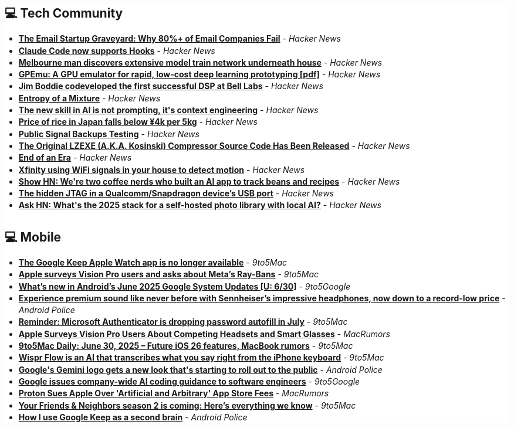 ## 💻 Tech Community

- **[The Email Startup Graveyard: Why 80%+ of Email Companies Fail](https://forwardemail.net/en/blog/docs/email-startup-graveyard-why-80-percent-email-companies-fail)** - *Hacker News*
- **[Claude Code now supports Hooks](https://docs.anthropic.com/en/docs/claude-code/hooks)** - *Hacker News*
- **[Melbourne man discovers extensive model train network underneath house](https://www.sbs.com.au/news/article/i-was-shocked-melbourne-mans-unbelievable-find-after-buying-house/m4sksfer8)** - *Hacker News*
- **[GPEmu: A GPU emulator for rapid, low-cost deep learning prototyping [pdf]](https://vldb.org/pvldb/vol18/p1919-wang.pdf)** - *Hacker News*
- **[Jim Boddie codeveloped the first successful DSP at Bell Labs](https://spectrum.ieee.org/dsp-pioneer-jim-boddie)** - *Hacker News*
- **[Entropy of a Mixture](https://cgad.ski/blog/entropy-of-a-mixture.html)** - *Hacker News*
- **[The new skill in AI is not prompting, it's context engineering](https://www.philschmid.de/context-engineering)** - *Hacker News*
- **[Price of rice in Japan falls below ¥4k per 5kg](https://www.japantimes.co.jp/news/2025/06/24/japan/japan-rice-price-falls-below-4000/)** - *Hacker News*
- **[Public Signal Backups Testing](https://community.signalusers.org/t/public-signal-backups-testing/69984)** - *Hacker News*
- **[The Original LZEXE (A.K.A. Kosinski) Compressor Source Code Has Been Released](https://clownacy.wordpress.com/2025/05/24/the-original-lzexe-a-k-a-kosinski-compressor-source-code-has-been-released/)** - *Hacker News*
- **[End of an Era](https://www.erasmatazz.com/personal/self/end-of-an-era.html)** - *Hacker News*
- **[Xfinity using WiFi signals in your house to detect motion](https://www.xfinity.com/support/articles/wifi-motion)** - *Hacker News*
- **[Show HN: We're two coffee nerds who built an AI app to track beans and recipes](https://beanbook.app)** - *Hacker News*
- **[The hidden JTAG in a Qualcomm/Snapdragon device’s USB port](https://www.linaro.org/blog/hidden-jtag-qualcomm-snapdragon-usb/)** - *Hacker News*
- **[Ask HN: What's the 2025 stack for a self-hosted photo library with local AI?](https://news.ycombinator.com/item?id=44426233)** - *Hacker News*

## 💻 Mobile

- **[The Google Keep Apple Watch app is no longer available](https://9to5google.com/2025/06/30/google-keep-apple-watch/)** - *9to5Mac*
- **[Apple surveys Vision Pro users and asks about Meta’s Ray-Bans](https://9to5mac.com/2025/06/30/apple-surveys-vision-pro-users-and-asks-about-metas-ray-bans/)** - *9to5Mac*
- **[What’s new in Android’s June 2025 Google System Updates [U: 6/30]](https://9to5google.com/2025/06/30/june-2025-google-system-updates/)** - *9to5Google*
- **[Experience premium sound like never before with Sennheiser’s impressive headphones, now down to a record-low price](https://www.androidpolice.com/sennheiser-accentum-headphones-100-june-deal/)** - *Android Police*
- **[Reminder: Microsoft Authenticator is dropping password autofill in July](https://9to5mac.com/2025/06/30/reminder-microsoft-authenticator-is-dropping-password-autofill-in-july/)** - *9to5Mac*
- **[Apple Surveys Vision Pro Users About Competing Headsets and Smart Glasses](https://www.macrumors.com/2025/06/30/apple-vision-pro-survey/)** - *MacRumors*
- **[9to5Mac Daily: June 30, 2025 – Future iOS 26 features, MacBook rumors](https://9to5mac.com/2025/06/30/daily-june-30-2025/)** - *9to5Mac*
- **[Wispr Flow is an AI that transcribes what you say right from the iPhone keyboard](https://9to5mac.com/2025/06/30/wispr-flow-is-an-ai-that-transcribes-what-you-say-right-from-the-iphone-keyboard/)** - *9to5Mac*
- **[Google's Gemini logo gets a new look that's starting to roll out to the public](https://www.androidpolice.com/google-gemini-new-logo-live/)** - *Android Police*
- **[Google issues company-wide AI coding guidance to software engineers](https://9to5google.com/2025/06/30/google-engineers-ai-code/)** - *9to5Google*
- **[Proton Sues Apple Over 'Artificial and Arbitrary' App Store Fees](https://www.macrumors.com/2025/06/30/proton-apple-antitrust-lawsuit/)** - *MacRumors*
- **[Your Friends & Neighbors season 2 is coming: Here’s everything we know](https://9to5mac.com/2025/06/30/your-friends-neighbors-season-2-is-coming-heres-everything-we-know/)** - *9to5Mac*
- **[How I use Google Keep as a second brain](https://www.androidpolice.com/how-i-use-google-keep-as-a-second-brain/)** - *Android Police*